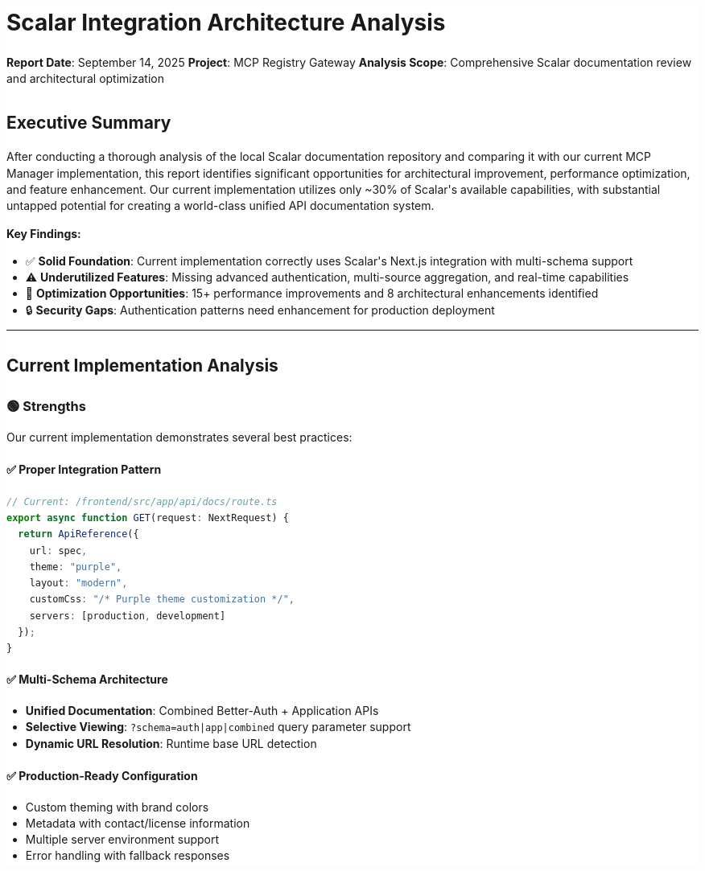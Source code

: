 # Scalar Integration Architecture Analysis

**Report Date**: September 14, 2025
**Project**: MCP Registry Gateway
**Analysis Scope**: Comprehensive Scalar documentation review and architectural optimization

## Executive Summary

After conducting a thorough analysis of the local Scalar documentation repository and comparing it with our current MCP Manager implementation, this report identifies significant opportunities for architectural improvement, performance optimization, and feature enhancement. Our current implementation utilizes only ~30% of Scalar's available capabilities, with substantial untapped potential for creating a world-class unified API documentation system.

**Key Findings:**
- ✅ **Solid Foundation**: Current implementation correctly uses Scalar's Next.js integration with multi-schema support
- ⚠️ **Underutilized Features**: Missing advanced authentication, multi-source aggregation, and real-time capabilities
- 🚀 **Optimization Opportunities**: 15+ performance improvements and 8 architectural enhancements identified
- 🔒 **Security Gaps**: Authentication patterns need enhancement for production deployment

---

## Current Implementation Analysis

### 🟢 Strengths

Our current implementation demonstrates several best practices:

#### ✅ **Proper Integration Pattern**
```typescript
// Current: /frontend/src/app/api/docs/route.ts
export async function GET(request: NextRequest) {
  return ApiReference({
    url: spec,
    theme: "purple",
    layout: "modern",
    customCss: "/* Purple theme customization */",
    servers: [production, development]
  });
}
```

#### ✅ **Multi-Schema Architecture**
- **Unified Documentation**: Combined Better-Auth + Application APIs
- **Selective Viewing**: `?schema=auth|app|combined` query parameter support
- **Dynamic URL Resolution**: Runtime base URL detection

#### ✅ **Production-Ready Configuration**
- Custom theming with brand colors
- Metadata with contact/license information
- Multiple server environment support
- Error handling with fallback responses
